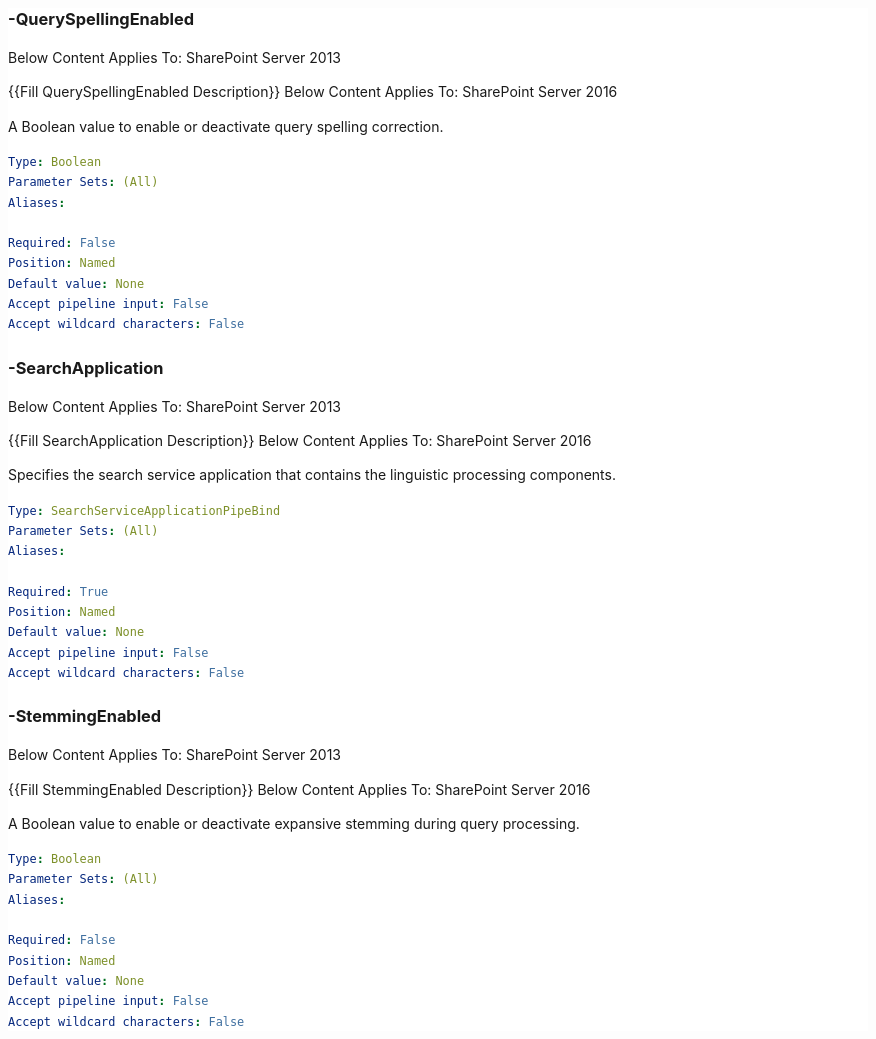 ### -QuerySpellingEnabled
Below Content Applies To: SharePoint Server 2013

{{Fill QuerySpellingEnabled Description}} Below Content Applies To: SharePoint Server 2016

A Boolean value to enable or deactivate query spelling correction.

```yaml
Type: Boolean
Parameter Sets: (All)
Aliases: 

Required: False
Position: Named
Default value: None
Accept pipeline input: False
Accept wildcard characters: False
```

### -SearchApplication
Below Content Applies To: SharePoint Server 2013

{{Fill SearchApplication Description}} Below Content Applies To: SharePoint Server 2016

Specifies the search service application that contains the linguistic processing components.

```yaml
Type: SearchServiceApplicationPipeBind
Parameter Sets: (All)
Aliases: 

Required: True
Position: Named
Default value: None
Accept pipeline input: False
Accept wildcard characters: False
```

### -StemmingEnabled
Below Content Applies To: SharePoint Server 2013

{{Fill StemmingEnabled Description}} Below Content Applies To: SharePoint Server 2016

A Boolean value to enable or deactivate expansive stemming during query processing.

```yaml
Type: Boolean
Parameter Sets: (All)
Aliases: 

Required: False
Position: Named
Default value: None
Accept pipeline input: False
Accept wildcard characters: False
```
